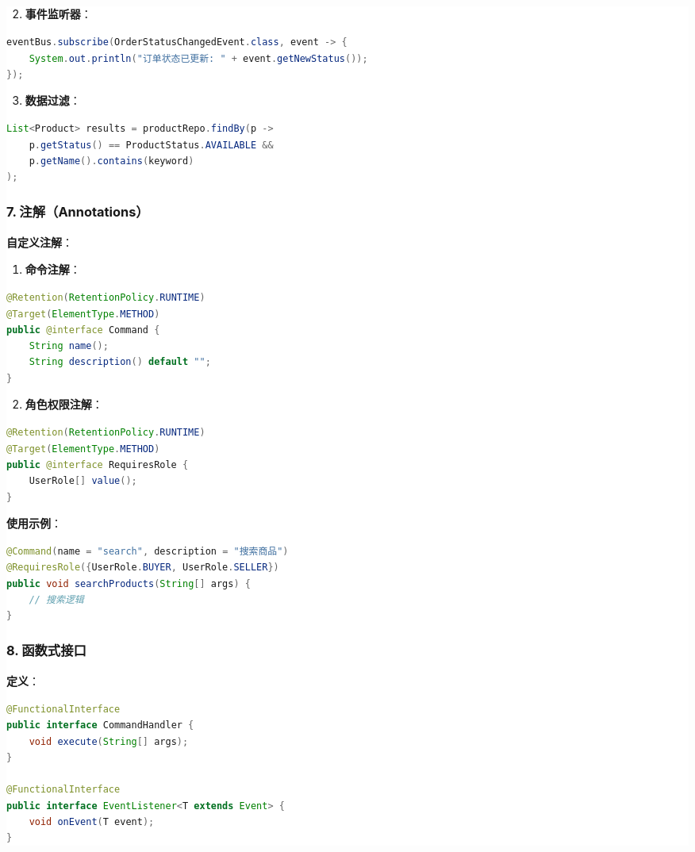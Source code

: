 2. **事件监听器**：
```java
eventBus.subscribe(OrderStatusChangedEvent.class, event -> {
    System.out.println("订单状态已更新: " + event.getNewStatus());
});
```

3. **数据过滤**：
```java
List<Product> results = productRepo.findBy(p -> 
    p.getStatus() == ProductStatus.AVAILABLE &&
    p.getName().contains(keyword)
);
```

### 7. 注解（Annotations）

**自定义注解**：

1. **命令注解**：
```java
@Retention(RetentionPolicy.RUNTIME)
@Target(ElementType.METHOD)
public @interface Command {
    String name();
    String description() default "";
}
```

2. **角色权限注解**：
```java
@Retention(RetentionPolicy.RUNTIME)
@Target(ElementType.METHOD)
public @interface RequiresRole {
    UserRole[] value();
}
```

**使用示例**：
```java
@Command(name = "search", description = "搜索商品")
@RequiresRole({UserRole.BUYER, UserRole.SELLER})
public void searchProducts(String[] args) {
    // 搜索逻辑
}
```

### 8. 函数式接口

**定义**：
```java
@FunctionalInterface
public interface CommandHandler {
    void execute(String[] args);
}

@FunctionalInterface
public interface EventListener<T extends Event> {
    void onEvent(T event);
}
```
